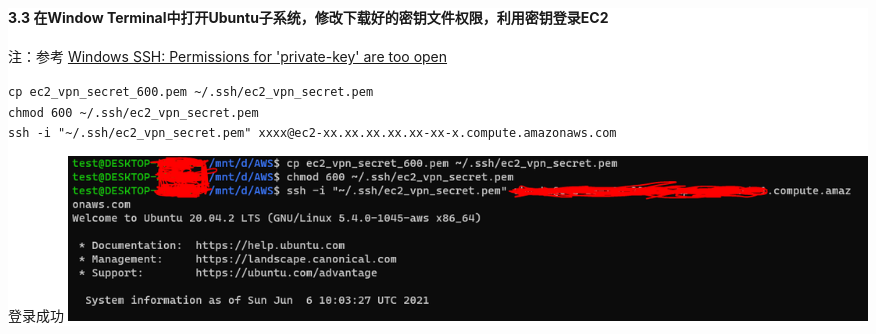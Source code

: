 #### 3.3 在Window Terminal中打开Ubuntu子系统，修改下载好的密钥文件权限，利用密钥登录EC2
注：参考 [Windows SSH: Permissions for 'private-key' are too open](https://superuser.com/questions/1296024/windows-ssh-permissions-for-private-key-are-too-open)
```
cp ec2_vpn_secret_600.pem ~/.ssh/ec2_vpn_secret.pem
chmod 600 ~/.ssh/ec2_vpn_secret.pem
ssh -i "~/.ssh/ec2_vpn_secret.pem" xxxx@ec2-xx.xx.xx.xx.xx-xx-x.compute.amazonaws.com
```
登录成功
<img src="/assets/img/202106/571584-20210606220925005-1161620357.png" width = "800" />